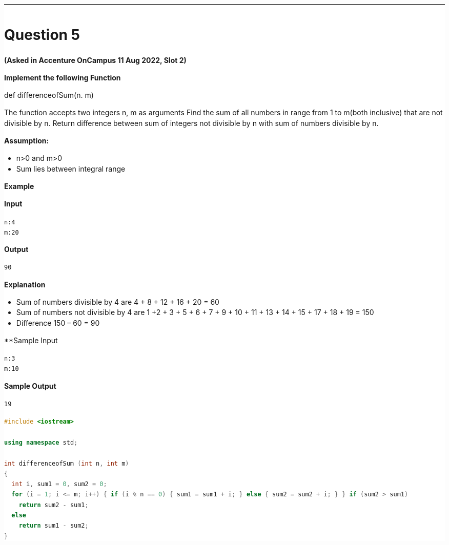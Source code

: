 
---
# Question 5

**(Asked in Accenture OnCampus 11 Aug 2022, Slot 2)**

**Implement the following Function** 

def differenceofSum(n. m)

The function accepts two integers n, m as arguments Find the sum of all numbers in range from 1 to m(both inclusive) that are not divisible by n. Return difference between sum of integers not divisible by n with sum of numbers divisible by n.

**Assumption:**

- n>0 and m>0
- Sum lies between integral range

**Example**

**Input**  
```
n:4  
m:20  
```

**Output** 
```
90
```

**Explanation**

- Sum of numbers divisible by 4 are 4 + 8 + 12 + 16 + 20 = 60
- Sum of numbers not divisible by 4 are 1 +2 + 3 + 5 + 6 + 7 + 9 + 10 + 11 + 13 + 14 + 15 + 17 + 18 + 19 = 150
- Difference 150 – 60 = 90

**Sample Input  
```
n:3  
m:10 
``` 
**Sample Output**
```
19
```


```cpp
#include <iostream>

using namespace std;

int differenceofSum (int n, int m)
{
  int i, sum1 = 0, sum2 = 0;
  for (i = 1; i <= m; i++) { if (i % n == 0) { sum1 = sum1 + i; } else { sum2 = sum2 + i; } } if (sum2 > sum1)
    return sum2 - sum1;
  else
    return sum1 - sum2;
}
```
